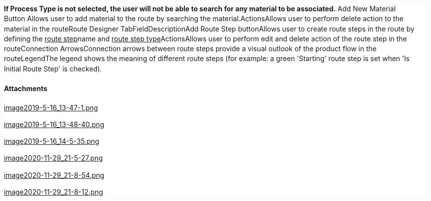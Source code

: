 **If Process Type is not selected, the user will not be able to search for any material to be associated.** 
Add New Material Button Allows user to add material to the route by searching the material.ActionsAllows user to perform delete action to the material in the routeRoute Designer TabFieldDescriptionAdd Route Step buttonAllows user to create route steps in the route by defining the 
[route step](/iFactory-JGP-MES/iFactory-JGP-MES-Home/iFactory-JGP-MS/CONTENT/Routing/Route-Maintenance.md)name and [route step type](/iFactory-JGP-MES/iFactory-JGP-MES-Home/iFactory-JGP-MS/CONTENT/Routing/Route-Maintenance.md)ActionsAllows user to perform edit and delete action of the route step in the routeConnection ArrowsConnection arrows between route steps provide a visual outlook of the product flow in the routeLegendThe legend shows the meaning of different route steps (for example: a green 'Starting' route step is set when 'Is Initial Route Step' is checked).


#### Attachments

[image2019-5-16_13-47-1.png](/.attachments/49643898.png)

[image2019-5-16_13-48-40.png](/.attachments/49643899.png)

[image2019-5-16_14-5-35.png](/.attachments/49643901.png)

[image2020-11-29_21-5-27.png](/.attachments/82903656.png)

[image2020-11-29_21-8-54.png](/.attachments/82903657.png)

[image2020-11-29_21-8-12.png](/.attachments/82903658.png)

